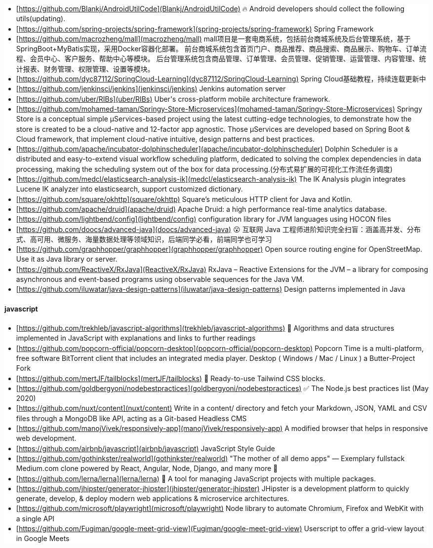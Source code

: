 * [https://github.com/Blankj/AndroidUtilCode](Blankj/AndroidUtilCode) 🔥 Android developers should collect the following utils(updating).
* [https://github.com/spring-projects/spring-framework](spring-projects/spring-framework) Spring Framework
* [https://github.com/macrozheng/mall](macrozheng/mall) mall项目是一套电商系统，包括前台商城系统及后台管理系统，基于SpringBoot+MyBatis实现，采用Docker容器化部署。 前台商城系统包含首页门户、商品推荐、商品搜索、商品展示、购物车、订单流程、会员中心、客户服务、帮助中心等模块。 后台管理系统包含商品管理、订单管理、会员管理、促销管理、运营管理、内容管理、统计报表、财务管理、权限管理、设置等模块。
* [https://github.com/dyc87112/SpringCloud-Learning](dyc87112/SpringCloud-Learning) Spring Cloud基础教程，持续连载更新中
* [https://github.com/jenkinsci/jenkins](jenkinsci/jenkins) Jenkins automation server
* [https://github.com/uber/RIBs](uber/RIBs) Uber's cross-platform mobile architecture framework.
* [https://github.com/mohamed-taman/Springy-Store-Microservices](mohamed-taman/Springy-Store-Microservices) Springy Store is a conceptual simple μServices-based project using the latest cutting-edge technologies, to demonstrate how the store is created to be a cloud-native and 12-factor app agnostic. Those μServices are developed based on Spring Boot & Cloud framework, that implement cloud-native intuitive, design patterns and best practices.
* [https://github.com/apache/incubator-dolphinscheduler](apache/incubator-dolphinscheduler) Dolphin Scheduler is a distributed and easy-to-extend visual workflow scheduling platform, dedicated to solving the complex dependencies in data processing, making the scheduling system out of the box for data processing.(分布式易扩展的可视化工作流任务调度)
* [https://github.com/medcl/elasticsearch-analysis-ik](medcl/elasticsearch-analysis-ik) The IK Analysis plugin integrates Lucene IK analyzer into elasticsearch, support customized dictionary.
* [https://github.com/square/okhttp](square/okhttp) Square’s meticulous HTTP client for Java and Kotlin.
* [https://github.com/apache/druid](apache/druid) Apache Druid: a high performance real-time analytics database.
* [https://github.com/lightbend/config](lightbend/config) configuration library for JVM languages using HOCON files
* [https://github.com/doocs/advanced-java](doocs/advanced-java) 😮 互联网 Java 工程师进阶知识完全扫盲：涵盖高并发、分布式、高可用、微服务、海量数据处理等领域知识，后端同学必看，前端同学也可学习
* [https://github.com/graphhopper/graphhopper](graphhopper/graphhopper) Open source routing engine for OpenStreetMap. Use it as Java library or server.
* [https://github.com/ReactiveX/RxJava](ReactiveX/RxJava) RxJava – Reactive Extensions for the JVM – a library for composing asynchronous and event-based programs using observable sequences for the Java VM.
* [https://github.com/iluwatar/java-design-patterns](iluwatar/java-design-patterns) Design patterns implemented in Java

#### javascript
* [https://github.com/trekhleb/javascript-algorithms](trekhleb/javascript-algorithms) 📝 Algorithms and data structures implemented in JavaScript with explanations and links to further readings
* [https://github.com/popcorn-official/popcorn-desktop](popcorn-official/popcorn-desktop) Popcorn Time is a multi-platform, free software BitTorrent client that includes an integrated media player. Desktop ( Windows / Mac / Linux ) a Butter-Project Fork
* [https://github.com/mertJF/tailblocks](mertJF/tailblocks) 🎉 Ready-to-use Tailwind CSS blocks.
* [https://github.com/goldbergyoni/nodebestpractices](goldbergyoni/nodebestpractices) ✅ The Node.js best practices list (May 2020)
* [https://github.com/nuxt/content](nuxt/content) Write in a content/ directory and fetch your Markdown, JSON, YAML and CSV files through a MongoDB like API, acting as a Git-based Headless CMS
* [https://github.com/manojVivek/responsively-app](manojVivek/responsively-app) A modified browser that helps in responsive web development.
* [https://github.com/airbnb/javascript](airbnb/javascript) JavaScript Style Guide
* [https://github.com/gothinkster/realworld](gothinkster/realworld) "The mother of all demo apps" — Exemplary fullstack Medium.com clone powered by React, Angular, Node, Django, and many more 🏅
* [https://github.com/lerna/lerna](lerna/lerna) 🐉 A tool for managing JavaScript projects with multiple packages.
* [https://github.com/jhipster/generator-jhipster](jhipster/generator-jhipster) JHipster is a development platform to quickly generate, develop, & deploy modern web applications & microservice architectures.
* [https://github.com/microsoft/playwright](microsoft/playwright) Node library to automate Chromium, Firefox and WebKit with a single API
* [https://github.com/Fugiman/google-meet-grid-view](Fugiman/google-meet-grid-view) Userscript to offer a grid-view layout in Google Meets